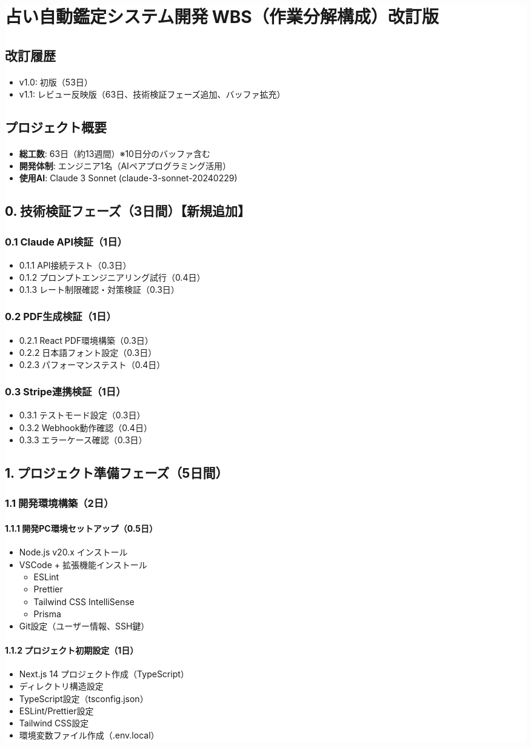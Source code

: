 # 占い自動鑑定システム開発 WBS（作業分解構成）改訂版

## 改訂履歴
- v1.0: 初版（53日）
- v1.1: レビュー反映版（63日、技術検証フェーズ追加、バッファ拡充）

## プロジェクト概要
- **総工数**: 63日（約13週間）※10日分のバッファ含む
- **開発体制**: エンジニア1名（AIペアプログラミング活用）
- **使用AI**: Claude 3 Sonnet (claude-3-sonnet-20240229)

## 0. 技術検証フェーズ（3日間）【新規追加】

### 0.1 Claude API検証（1日）
- 0.1.1 API接続テスト（0.3日）
- 0.1.2 プロンプトエンジニアリング試行（0.4日）
- 0.1.3 レート制限確認・対策検証（0.3日）

### 0.2 PDF生成検証（1日）
- 0.2.1 React PDF環境構築（0.3日）
- 0.2.2 日本語フォント設定（0.3日）
- 0.2.3 パフォーマンステスト（0.4日）

### 0.3 Stripe連携検証（1日）
- 0.3.1 テストモード設定（0.3日）
- 0.3.2 Webhook動作確認（0.4日）
- 0.3.3 エラーケース確認（0.3日）

## 1. プロジェクト準備フェーズ（5日間）

### 1.1 開発環境構築（2日）
#### 1.1.1 開発PC環境セットアップ（0.5日）
- Node.js v20.x インストール
- VSCode + 拡張機能インストール
  - ESLint
  - Prettier
  - Tailwind CSS IntelliSense
  - Prisma
- Git設定（ユーザー情報、SSH鍵）

#### 1.1.2 プロジェクト初期設定（1日）
- Next.js 14 プロジェクト作成（TypeScript）
- ディレクトリ構造設定
- TypeScript設定（tsconfig.json）
- ESLint/Prettier設定
- Tailwind CSS設定
- 環境変数ファイル作成（.env.local）
